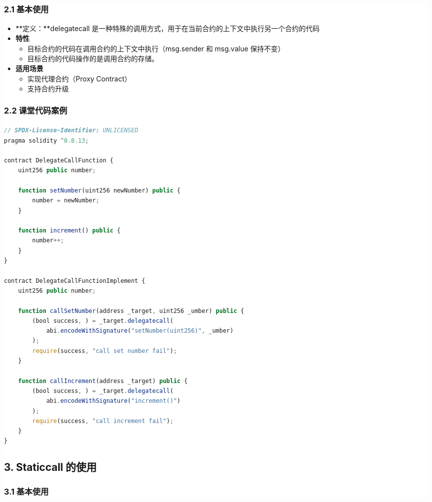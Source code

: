 ### 2.1 基本使用

- **定义：**delegatecall 是一种特殊的调用方式，用于在当前合约的上下文中执行另一个合约的代码
- **特性**
  - 目标合约的代码在调用合约的上下文中执行（msg.sender 和 msg.value 保持不变）
  - 目标合约的代码操作的是调用合约的存储。
- **适用场景**
  - 实现代理合约（Proxy Contract）
  - 支持合约升级

### 2.2 课堂代码案例

```TypeScript
// SPDX-License-Identifier: UNLICENSED
pragma solidity ^0.8.13;

contract DelegateCallFunction {
    uint256 public number;

    function setNumber(uint256 newNumber) public {
        number = newNumber;
    }

    function increment() public {
        number++;
    }
}

contract DelegateCallFunctionImplement {
    uint256 public number;

    function callSetNumber(address _target, uint256 _umber) public {
        (bool success, ) = _target.delegatecall(
            abi.encodeWithSignature("setNumber(uint256)", _umber)
        );
        require(success, "call set number fail");
    }

    function callIncrement(address _target) public {
        (bool success, ) = _target.delegatecall(
            abi.encodeWithSignature("increment()")
        );
        require(success, "call increment fail");
    }
}
```

## 3. Staticcall 的使用

### 3.1 基本使用
